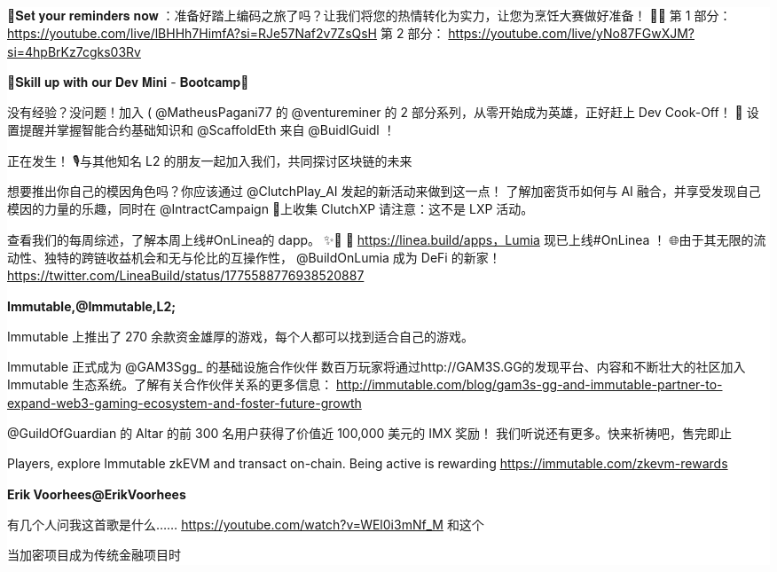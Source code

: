📝𝐒𝐞𝐭 𝐲𝐨𝐮𝐫 𝐫𝐞𝐦𝐢𝐧𝐝𝐞𝐫𝐬 𝐧𝐨𝐰 ：准备好踏上编码之旅了吗？让我们将您的热情转化为实力，让您为烹饪大赛做好准备！ 🧑‍🍳
第 1 部分： https://youtube.com/live/lBHHh7HimfA?si=RJe57Naf2v7ZsQsH
第 2 部分： https://youtube.com/live/yNo87FGwXJM?si=4hpBrKz7cgks03Rv

🌟𝐒𝐤𝐢𝐥𝐥 𝐮𝐩 𝐰𝐢𝐭𝐡 𝐨𝐮𝐫 𝐃𝐞𝐯 𝐌𝐢𝐧𝐢 - 𝐁𝐨𝐨𝐭𝐜𝐚𝐦𝐩🚀

没有经验？没问题！加入 ( 
@MatheusPagani77
的
@ventureminer
的 2 部分系列，从零开始成为英雄，正好赶上 Dev Cook-Off！ 🐸
设置提醒并掌握智能合约基础知识和
@ScaffoldEth
来自
@BuidlGuidl
 ！ 

正在发生！ 🎙️与其他知名 L2 的朋友一起加入我们，共同探讨区块链的未来

想要推出你自己的模因角色吗？你应该通过
@ClutchPlay_AI
发起的新活动来做到这一点！
了解加密货币如何与 AI 融合，并享受发现自己模因的力量的乐趣，同时在
@IntractCampaign
 🫡上收集 ClutchXP
请注意：这不是 LXP 活动。

查看我们的每周综述，了解本周上线#OnLinea的 dapp。 ✨🧵
🔗 https://linea.build/apps，Lumia 现已上线#OnLinea ！ 🌐由于其无限的流动性、独特的跨链收益机会和无与伦比的互操作性， 
@BuildOnLumia
成为 DeFi 的新家！ https://twitter.com/LineaBuild/status/1775588776938520887

**Immutable,@Immutable,L2;**

Immutable 上推出了 270 余款资金雄厚的游戏，每个人都可以找到适合自己的游戏。

Immutable 正式成为
@GAM3Sgg_
的基础设施合作伙伴
数百万玩家将通过http://GAM3S.GG的发现平台、内容和不断壮大的社区加入 Immutable 生态系统。了解有关合作伙伴关系的更多信息：
http://immutable.com/blog/gam3s-gg-and-immutable-partner-to-expand-web3-gaming-ecosystem-and-foster-future-growth

@GuildOfGuardian
的 Altar 的前 300 名用户获得了价值近 100,000 美元的 IMX 奖励！
我们听说还有更多。快来祈祷吧，售完即止

Players, explore Immutable zkEVM and transact on-chain. Being active is rewarding
https://immutable.com/zkevm-rewards

**Erik Voorhees@ErikVoorhees**

有几个人问我这首歌是什么……
https://youtube.com/watch?v=WEl0i3mNf_M
和这个

当加密项目成为传统金融项目时
